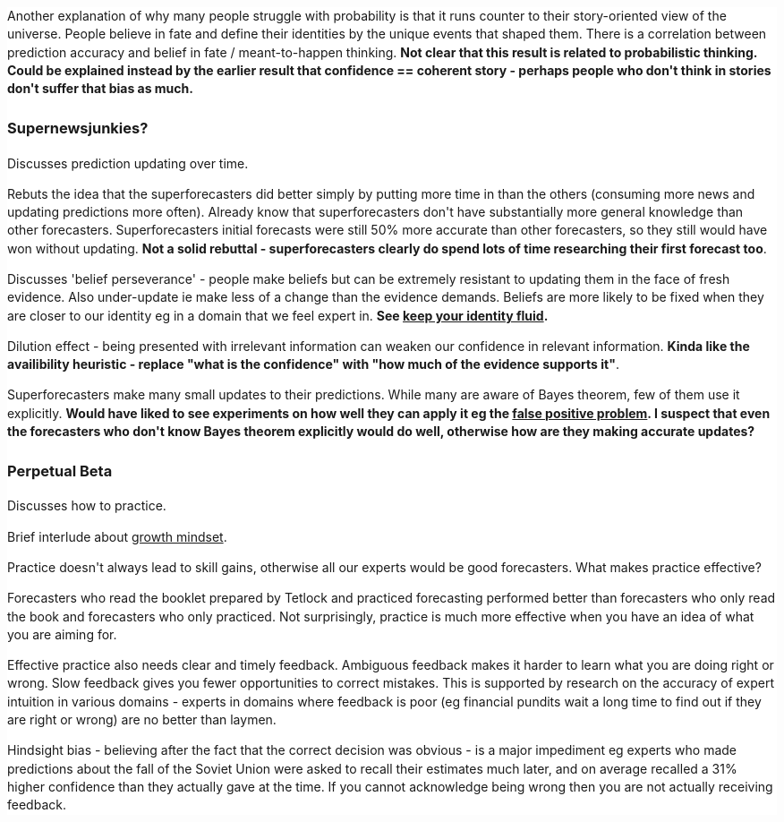 Another explanation of why many people struggle with probability is that it runs counter to their story-oriented view of the universe. People believe in fate and define their identities by the unique events that shaped them. There is a correlation between prediction accuracy and belief in fate / meant-to-happen thinking. __Not clear that this result is related to probabilistic thinking. Could be explained instead by the earlier result that confidence == coherent story - perhaps people who don't think in stories don't suffer that bias as much.__

### Supernewsjunkies?

Discusses prediction updating over time.

Rebuts the idea that the superforecasters did better simply by putting more time in than the others (consuming more news and updating predictions more often). Already know that superforecasters don't have substantially more general knowledge than other forecasters. Superforecasters initial forecasts were still 50% more accurate than other forecasters, so they still would have won without updating. __Not a solid rebuttal - superforecasters clearly do spend lots of time researching their first forecast too__.

Discusses 'belief perseverance' - people make beliefs but can be extremely resistant to updating them in the face of fresh evidence. Also under-update ie make less of a change than the evidence demands. Beliefs are more likely to be fixed when they are closer to our identity eg in a domain that we feel expert in. __See [keep your identity fluid](http://rationality.org/2015/03/02/keep-your-identity-fluid/).__

Dilution effect - being presented with irrelevant information can weaken our confidence in relevant information. __Kinda like the availibility heuristic - replace "what is the confidence" with "how much of the evidence supports it"__.

Superforecasters make many small updates to their predictions. While many are aware of Bayes theorem, few of them use it explicitly. __Would have liked to see experiments on how well they can apply it eg the [false positive problem](https://en.wikipedia.org/wiki/Bayes'_theorem#Drug_testing). I suspect that even the forecasters who don't know Bayes theorem explicitly would do well, otherwise how are they making accurate updates?__

### Perpetual Beta

Discusses how to practice.

Brief interlude about [growth mindset](https://en.wikipedia.org/wiki/Mindset#Fixed_mindset_and_growth_mindset).

Practice doesn't always lead to skill gains, otherwise all our experts would be good forecasters. What makes practice effective?

Forecasters who read the booklet prepared by Tetlock and practiced forecasting performed better than forecasters who only read the book and forecasters who only practiced. Not surprisingly, practice is much more effective when you have an idea of what you are aiming for.

Effective practice also needs clear and timely feedback. Ambiguous feedback makes it harder to learn what you are doing right or wrong. Slow feedback gives you fewer opportunities to correct mistakes. This is supported by research on the accuracy of expert intuition in various domains - experts in domains where feedback is poor (eg financial pundits wait a long time to find out if they are right or wrong) are no better than laymen.

Hindsight bias - believing after the fact that the correct decision was obvious - is a major impediment eg experts who made predictions about the fall of the Soviet Union were asked to recall their estimates much later, and on average recalled a 31% higher confidence than they actually gave at the time. If you cannot acknowledge being wrong then you are not actually receiving feedback.
